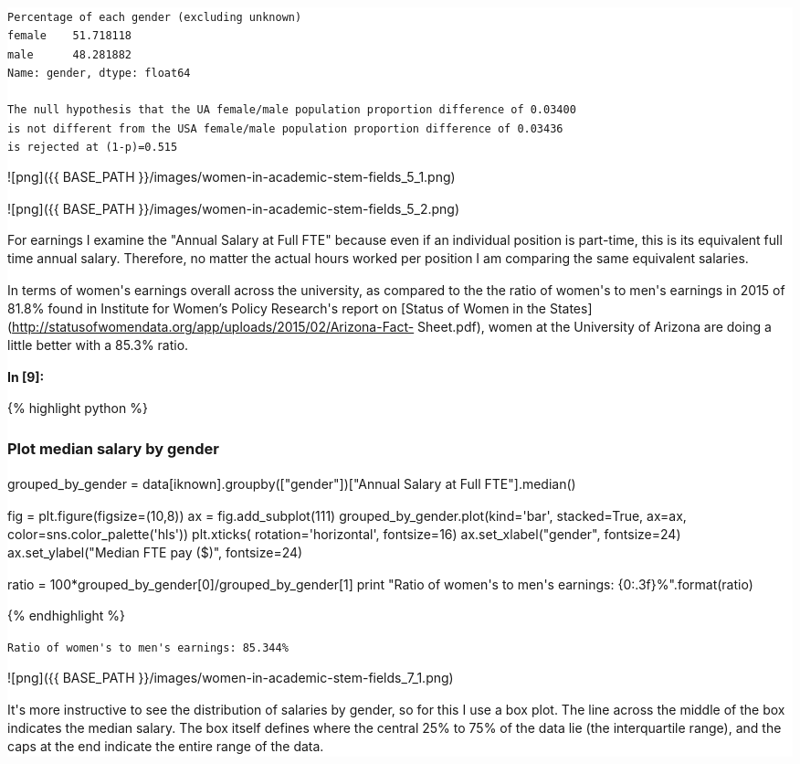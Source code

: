     Percentage of each gender (excluding unknown)
    female    51.718118
    male      48.281882
    Name: gender, dtype: float64 
    
    The null hypothesis that the UA female/male population proportion difference of 0.03400
    is not different from the USA female/male population proportion difference of 0.03436
    is rejected at (1-p)=0.515


 
![png]({{ BASE_PATH }}/images/women-in-academic-stem-fields_5_1.png) 


 
![png]({{ BASE_PATH }}/images/women-in-academic-stem-fields_5_2.png) 

 
For earnings I examine the "Annual Salary at Full FTE" because even if an
individual position is part-time, this is its equivalent full time annual
salary. Therefore, no matter the actual hours worked per position I am comparing
the same equivalent salaries.

In terms of women's earnings overall across the university, as compared to the
the ratio of women's to men's earnings in 2015 of 81.8% found in Institute for
Women’s Policy Research's report on [Status of Women in the
States](http://statusofwomendata.org/app/uploads/2015/02/Arizona-Fact-
Sheet.pdf), women at the University of Arizona are doing a little better with a
85.3% ratio.
 

**In [9]:**

{% highlight python %}
### Plot median salary by gender
grouped_by_gender = data[iknown].groupby(["gender"])["Annual Salary at Full FTE"].median()

fig = plt.figure(figsize=(10,8))
ax = fig.add_subplot(111)
grouped_by_gender.plot(kind='bar', stacked=True, ax=ax, color=sns.color_palette('hls'))
plt.xticks( rotation='horizontal', fontsize=16)
ax.set_xlabel("gender", fontsize=24)
ax.set_ylabel("Median FTE pay ($)", fontsize=24)

ratio = 100*grouped_by_gender[0]/grouped_by_gender[1]
print "Ratio of women's to men's earnings: {0:.3f}%".format(ratio)

{% endhighlight %}

    Ratio of women's to men's earnings: 85.344%


 
![png]({{ BASE_PATH }}/images/women-in-academic-stem-fields_7_1.png) 

 
It's more instructive to see the distribution of salaries by gender, so for this
I use a box plot. The line across the middle of the box indicates the median
salary. The box itself defines where the central 25% to 75% of the data lie (the
interquartile range), and the caps at the end indicate the entire range of the
data. 
